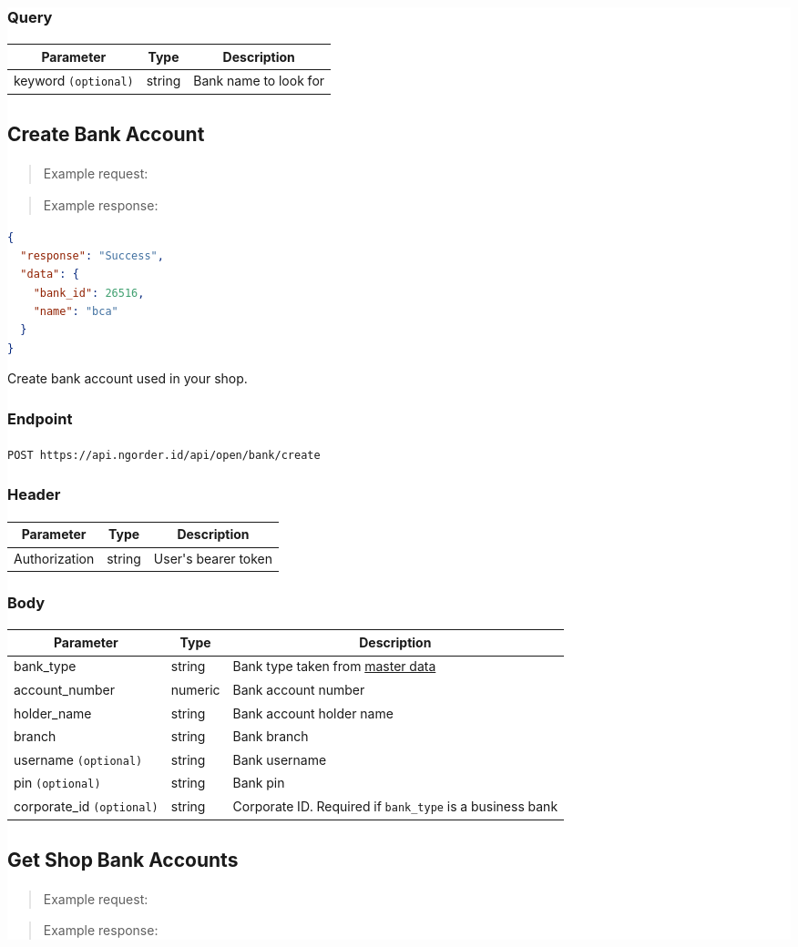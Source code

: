 ### Query
Parameter | Type | Description
--------- | ---- | -----------
keyword `(optional)` | string | Bank name to look for


## Create Bank Account
> Example request:

```json

```
> Example response:

```json
{
  "response": "Success",
  "data": {
    "bank_id": 26516,
    "name": "bca"
  }
}
```
Create bank account used in your shop.

### Endpoint
`POST https://api.ngorder.id/api/open/bank/create`

### Header
Parameter | Type | Description
--------- | ---- | -----------
Authorization | string | User's bearer token

### Body
Parameter | Type | Description
--------- | ---- | -----------
bank_type | string | Bank type taken from [master data](#get-master-data)
account_number | numeric | Bank account number
holder_name | string | Bank account holder name
branch | string | Bank branch
username `(optional)` | string | Bank username
pin `(optional)` | string | Bank pin
corporate_id `(optional)` | string | Corporate ID. Required if `bank_type` is a business bank

## Get Shop Bank Accounts
> Example request:

```json

```
> Example response:
